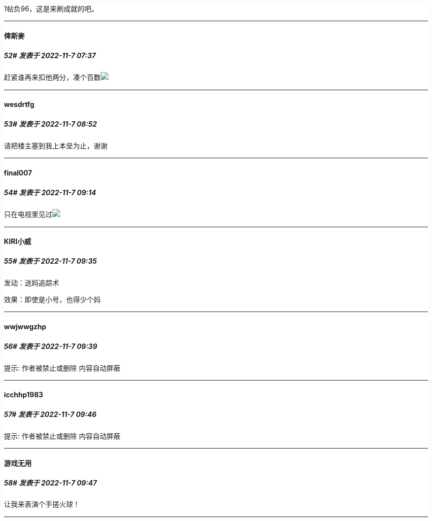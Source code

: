 1帖负96，这是来刷成就的吧。

*****

####  俾斯麥  
##### 52#       发表于 2022-11-7 07:37

赶紧谁再来扣他两分，凑个百数<img src="https://static.saraba1st.com/image/smiley/face2017/066.png" referrerpolicy="no-referrer">

*****

####  wesdrtfg  
##### 53#       发表于 2022-11-7 08:52

请把楼主塞到我上本垒为止，谢谢

*****

####  final007  
##### 54#       发表于 2022-11-7 09:14

只在电视里见过<img src="https://static.saraba1st.com/image/smiley/face2017/064.png" referrerpolicy="no-referrer">

*****

####  KIRI小威  
##### 55#       发表于 2022-11-7 09:35

发动：送妈追踪术

效果：即使是小号，也得少个妈

*****

####  wwjwwgzhp  
##### 56#       发表于 2022-11-7 09:39

提示: 作者被禁止或删除 内容自动屏蔽

*****

####  icchhp1983  
##### 57#       发表于 2022-11-7 09:46

提示: 作者被禁止或删除 内容自动屏蔽

*****

####  游戏无用  
##### 58#       发表于 2022-11-7 09:47

让我来表演个手搓火球！

*****
